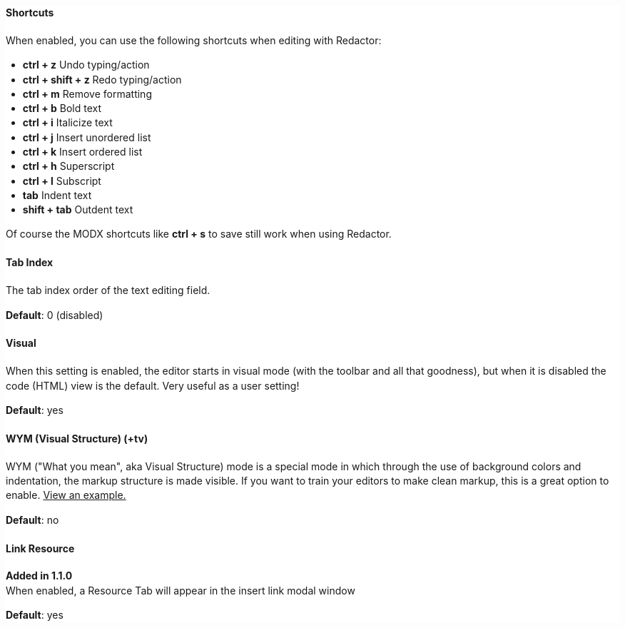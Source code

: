 
#### Shortcuts   


When enabled, you can use the following shortcuts when editing with Redactor:

- **ctrl + z** Undo typing/action
- **ctrl + shift + z** Redo typing/action
- **ctrl + m** Remove formatting
- **ctrl + b** Bold text
- **ctrl + i** Italicize text
- **ctrl + j** Insert unordered list
- **ctrl + k** Insert ordered list
- **ctrl + h** Superscript
- **ctrl + l** Subscript
- **tab** Indent text
- **shift + tab** Outdent text

Of course the MODX shortcuts like **ctrl + s** to save still work when using Redactor.





#### Tab Index   


The tab index order of the text editing field.



**Default**: 0 (disabled)  

#### Visual   


When this setting is enabled, the editor starts in visual mode (with the toolbar and all that goodness), but when it is disabled the code (HTML) view is the default. Very useful as a user setting!



**Default**: yes  

#### WYM (Visual Structure) (+tv)  


WYM ("What you mean", aka Visual Structure) mode is a special mode in which through the use of background colors and indentation, the markup structure is made visible. If you want to train your editors to make clean markup, this is a great option to enable. [View an example.](http://imperavi.com/redactor/examples/wym/)



**Default**: no  

#### Link Resource   


**Added in 1.1.0**  
When enabled, a Resource Tab will appear in the insert link modal window



**Default**: yes  
